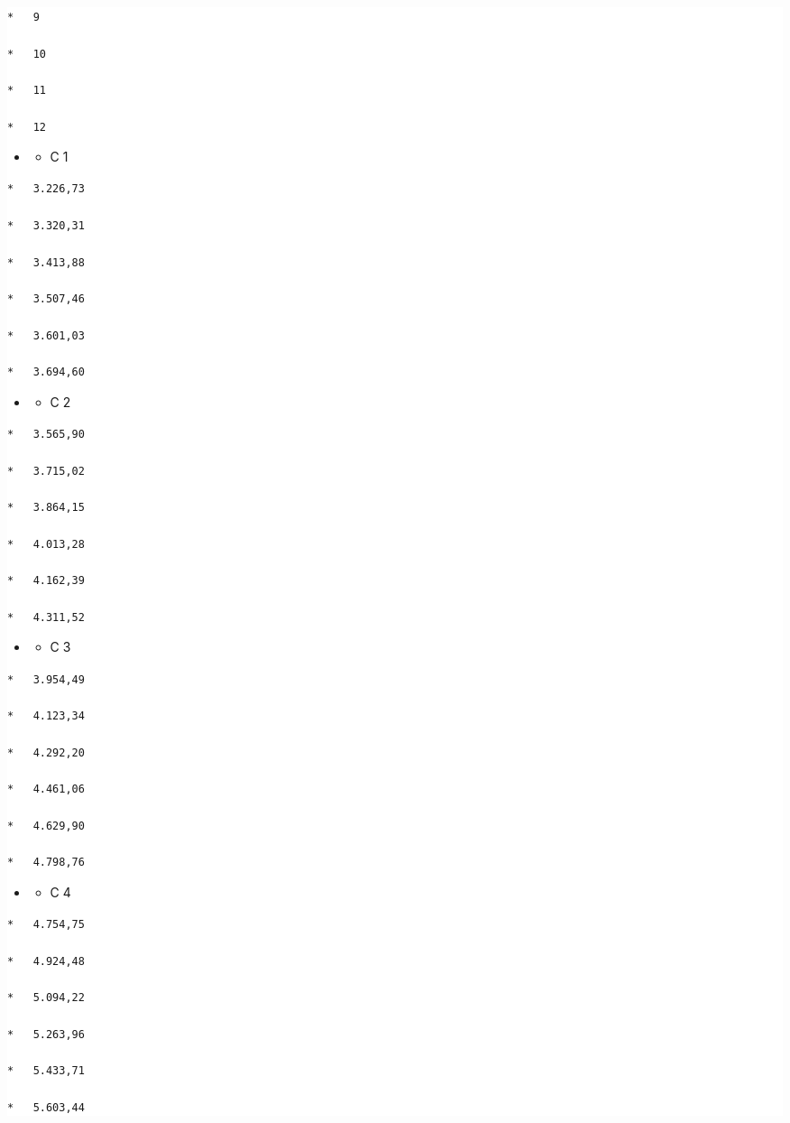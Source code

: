    *   9

    *   10

    *   11

    *   12


*    *   C 1

    *   3.226,73

    *   3.320,31

    *   3.413,88

    *   3.507,46

    *   3.601,03

    *   3.694,60


*    *   C 2

    *   3.565,90

    *   3.715,02

    *   3.864,15

    *   4.013,28

    *   4.162,39

    *   4.311,52


*    *   C 3

    *   3.954,49

    *   4.123,34

    *   4.292,20

    *   4.461,06

    *   4.629,90

    *   4.798,76


*    *   C 4

    *   4.754,75

    *   4.924,48

    *   5.094,22

    *   5.263,96

    *   5.433,71

    *   5.603,44
